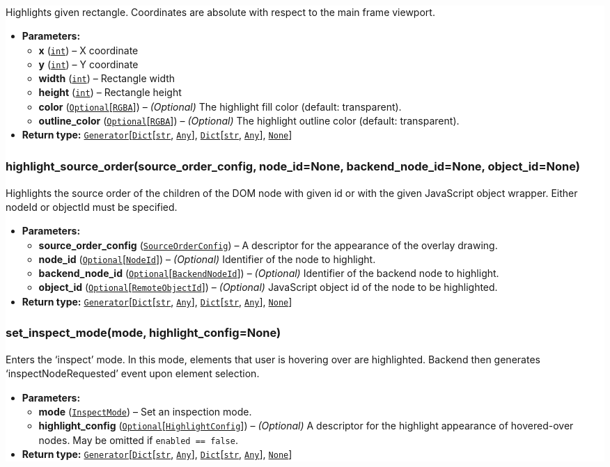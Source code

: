 Highlights given rectangle. Coordinates are absolute with respect to the main frame viewport.

* **Parameters:**
  * **x** ([`int`](https://docs.python.org/3/library/functions.html#int)) – X coordinate
  * **y** ([`int`](https://docs.python.org/3/library/functions.html#int)) – Y coordinate
  * **width** ([`int`](https://docs.python.org/3/library/functions.html#int)) – Rectangle width
  * **height** ([`int`](https://docs.python.org/3/library/functions.html#int)) – Rectangle height
  * **color** ([`Optional`](https://docs.python.org/3/library/typing.html#typing.Optional)[[`RGBA`](dom.md#nodriver.cdp.dom.RGBA)]) – *(Optional)* The highlight fill color (default: transparent).
  * **outline_color** ([`Optional`](https://docs.python.org/3/library/typing.html#typing.Optional)[[`RGBA`](dom.md#nodriver.cdp.dom.RGBA)]) – *(Optional)* The highlight outline color (default: transparent).
* **Return type:**
  [`Generator`](https://docs.python.org/3/library/typing.html#typing.Generator)[[`Dict`](https://docs.python.org/3/library/typing.html#typing.Dict)[[`str`](https://docs.python.org/3/library/stdtypes.html#str), [`Any`](https://docs.python.org/3/library/typing.html#typing.Any)], [`Dict`](https://docs.python.org/3/library/typing.html#typing.Dict)[[`str`](https://docs.python.org/3/library/stdtypes.html#str), [`Any`](https://docs.python.org/3/library/typing.html#typing.Any)], [`None`](https://docs.python.org/3/library/constants.html#None)]

### highlight_source_order(source_order_config, node_id=None, backend_node_id=None, object_id=None)

Highlights the source order of the children of the DOM node with given id or with the given
JavaScript object wrapper. Either nodeId or objectId must be specified.

* **Parameters:**
  * **source_order_config** ([`SourceOrderConfig`](#nodriver.cdp.overlay.SourceOrderConfig)) – A descriptor for the appearance of the overlay drawing.
  * **node_id** ([`Optional`](https://docs.python.org/3/library/typing.html#typing.Optional)[[`NodeId`](dom.md#nodriver.cdp.dom.NodeId)]) – *(Optional)* Identifier of the node to highlight.
  * **backend_node_id** ([`Optional`](https://docs.python.org/3/library/typing.html#typing.Optional)[[`BackendNodeId`](dom.md#nodriver.cdp.dom.BackendNodeId)]) – *(Optional)* Identifier of the backend node to highlight.
  * **object_id** ([`Optional`](https://docs.python.org/3/library/typing.html#typing.Optional)[[`RemoteObjectId`](runtime.md#nodriver.cdp.runtime.RemoteObjectId)]) – *(Optional)* JavaScript object id of the node to be highlighted.
* **Return type:**
  [`Generator`](https://docs.python.org/3/library/typing.html#typing.Generator)[[`Dict`](https://docs.python.org/3/library/typing.html#typing.Dict)[[`str`](https://docs.python.org/3/library/stdtypes.html#str), [`Any`](https://docs.python.org/3/library/typing.html#typing.Any)], [`Dict`](https://docs.python.org/3/library/typing.html#typing.Dict)[[`str`](https://docs.python.org/3/library/stdtypes.html#str), [`Any`](https://docs.python.org/3/library/typing.html#typing.Any)], [`None`](https://docs.python.org/3/library/constants.html#None)]

### set_inspect_mode(mode, highlight_config=None)

Enters the ‘inspect’ mode. In this mode, elements that user is hovering over are highlighted.
Backend then generates ‘inspectNodeRequested’ event upon element selection.

* **Parameters:**
  * **mode** ([`InspectMode`](#nodriver.cdp.overlay.InspectMode)) – Set an inspection mode.
  * **highlight_config** ([`Optional`](https://docs.python.org/3/library/typing.html#typing.Optional)[[`HighlightConfig`](#nodriver.cdp.overlay.HighlightConfig)]) – *(Optional)* A descriptor for the highlight appearance of hovered-over nodes. May be omitted if ``enabled == false``.
* **Return type:**
  [`Generator`](https://docs.python.org/3/library/typing.html#typing.Generator)[[`Dict`](https://docs.python.org/3/library/typing.html#typing.Dict)[[`str`](https://docs.python.org/3/library/stdtypes.html#str), [`Any`](https://docs.python.org/3/library/typing.html#typing.Any)], [`Dict`](https://docs.python.org/3/library/typing.html#typing.Dict)[[`str`](https://docs.python.org/3/library/stdtypes.html#str), [`Any`](https://docs.python.org/3/library/typing.html#typing.Any)], [`None`](https://docs.python.org/3/library/constants.html#None)]
